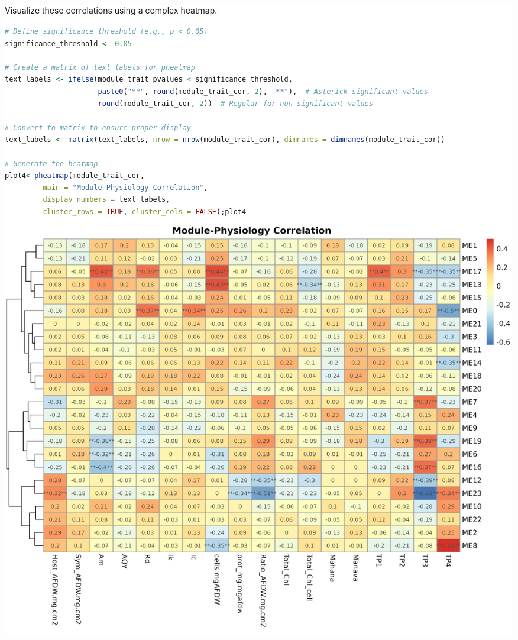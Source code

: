 Visualize these correlations using a complex heatmap.  

``` r
# Define significance threshold (e.g., p < 0.05)
significance_threshold <- 0.05

# Create a matrix of text labels for pheatmap
text_labels <- ifelse(module_trait_pvalues < significance_threshold, 
                      paste0("**", round(module_trait_cor, 2), "**"),  # Asterick significant values
                      round(module_trait_cor, 2))  # Regular for non-significant values

# Convert to matrix to ensure proper display
text_labels <- matrix(text_labels, nrow = nrow(module_trait_cor), dimnames = dimnames(module_trait_cor))

# Generate the heatmap
plot4<-pheatmap(module_trait_cor, 
         main = "Module-Physiology Correlation", 
         display_numbers = text_labels, 
         cluster_rows = TRUE, cluster_cols = FALSE);plot4
```

![](https://github.com/AHuffmyer/ASH_Putnam_Lab_Notebook/blob/master/images/NotebookImages/E5_molecular/wgcna/20240214/Apulchra_module_trait_heatmap.png?raw=true) 
